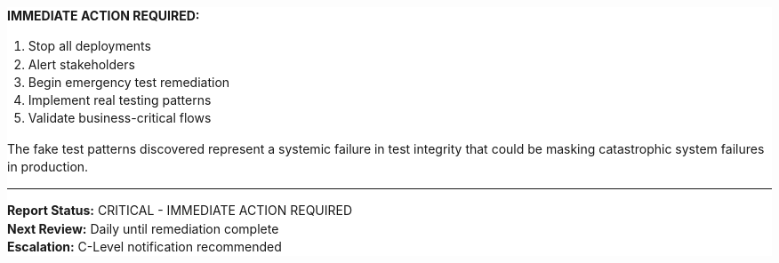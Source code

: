 **IMMEDIATE ACTION REQUIRED:**
1. Stop all deployments
2. Alert stakeholders 
3. Begin emergency test remediation
4. Implement real testing patterns
5. Validate business-critical flows

The fake test patterns discovered represent a systemic failure in test integrity that could be masking catastrophic system failures in production.

---

**Report Status:** CRITICAL - IMMEDIATE ACTION REQUIRED  
**Next Review:** Daily until remediation complete  
**Escalation:** C-Level notification recommended